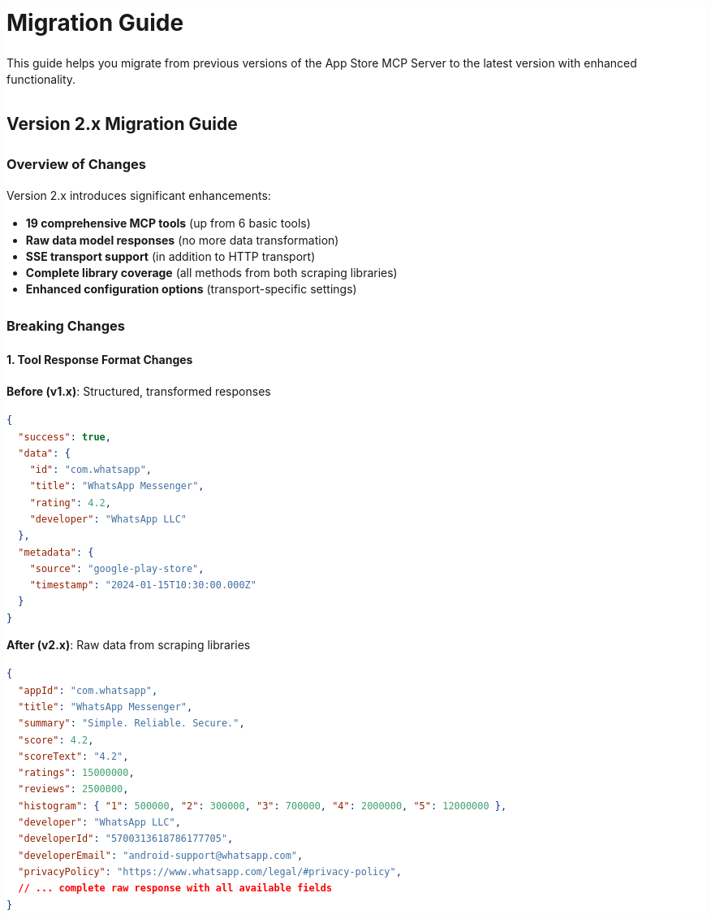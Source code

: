 # Migration Guide

This guide helps you migrate from previous versions of the App Store MCP Server to the latest version with enhanced functionality.

## Version 2.x Migration Guide

### Overview of Changes

Version 2.x introduces significant enhancements:

- **19 comprehensive MCP tools** (up from 6 basic tools)
- **Raw data model responses** (no more data transformation)
- **SSE transport support** (in addition to HTTP transport)
- **Complete library coverage** (all methods from both scraping libraries)
- **Enhanced configuration options** (transport-specific settings)

### Breaking Changes

#### 1. Tool Response Format Changes

**Before (v1.x)**: Structured, transformed responses
```json
{
  "success": true,
  "data": {
    "id": "com.whatsapp",
    "title": "WhatsApp Messenger",
    "rating": 4.2,
    "developer": "WhatsApp LLC"
  },
  "metadata": {
    "source": "google-play-store",
    "timestamp": "2024-01-15T10:30:00.000Z"
  }
}
```

**After (v2.x)**: Raw data from scraping libraries
```json
{
  "appId": "com.whatsapp",
  "title": "WhatsApp Messenger",
  "summary": "Simple. Reliable. Secure.",
  "score": 4.2,
  "scoreText": "4.2",
  "ratings": 15000000,
  "reviews": 2500000,
  "histogram": { "1": 500000, "2": 300000, "3": 700000, "4": 2000000, "5": 12000000 },
  "developer": "WhatsApp LLC",
  "developerId": "5700313618786177705",
  "developerEmail": "android-support@whatsapp.com",
  "privacyPolicy": "https://www.whatsapp.com/legal/#privacy-policy",
  // ... complete raw response with all available fields
}
```

